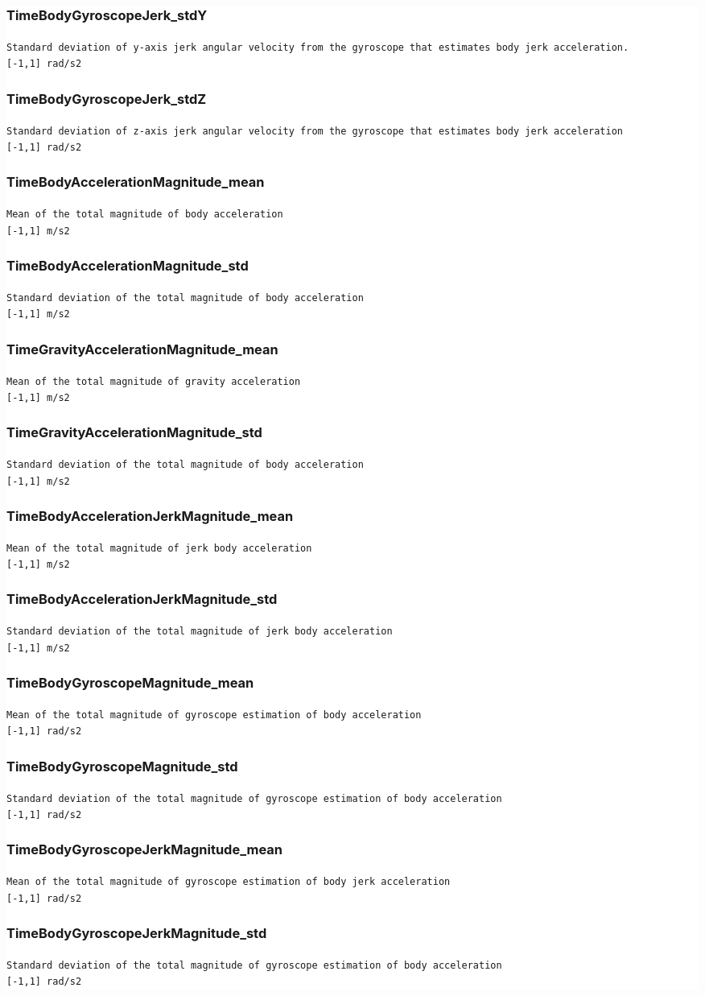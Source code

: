 ### TimeBodyGyroscopeJerk_stdY                
	Standard deviation of y-axis jerk angular velocity from the gyroscope that estimates body jerk acceleration.
	[-1,1] rad/s2

### TimeBodyGyroscopeJerk_stdZ               
	Standard deviation of z-axis jerk angular velocity from the gyroscope that estimates body jerk acceleration
	[-1,1] rad/s2

### TimeBodyAccelerationMagnitude_mean        
	Mean of the total magnitude of body acceleration
	[-1,1] m/s2

### TimeBodyAccelerationMagnitude_std        
	Standard deviation of the total magnitude of body acceleration
	[-1,1] m/s2

### TimeGravityAccelerationMagnitude_mean     
	Mean of the total magnitude of gravity acceleration
	[-1,1] m/s2

### TimeGravityAccelerationMagnitude_std
	Standard deviation of the total magnitude of body acceleration
	[-1,1] m/s2
     
### TimeBodyAccelerationJerkMagnitude_mean    
	Mean of the total magnitude of jerk body acceleration
	[-1,1] m/s2

### TimeBodyAccelerationJerkMagnitude_std    
	Standard deviation of the total magnitude of jerk body acceleration
	[-1,1] m/s2

### TimeBodyGyroscopeMagnitude_mean           
	Mean of the total magnitude of gyroscope estimation of body acceleration
	[-1,1] rad/s2

### TimeBodyGyroscopeMagnitude_std           
	Standard deviation of the total magnitude of gyroscope estimation of body acceleration
	[-1,1] rad/s2

### TimeBodyGyroscopeJerkMagnitude_mean       
	Mean of the total magnitude of gyroscope estimation of body jerk acceleration
	[-1,1] rad/s2

### TimeBodyGyroscopeJerkMagnitude_std       
	Standard deviation of the total magnitude of gyroscope estimation of body acceleration
	[-1,1] rad/s2
